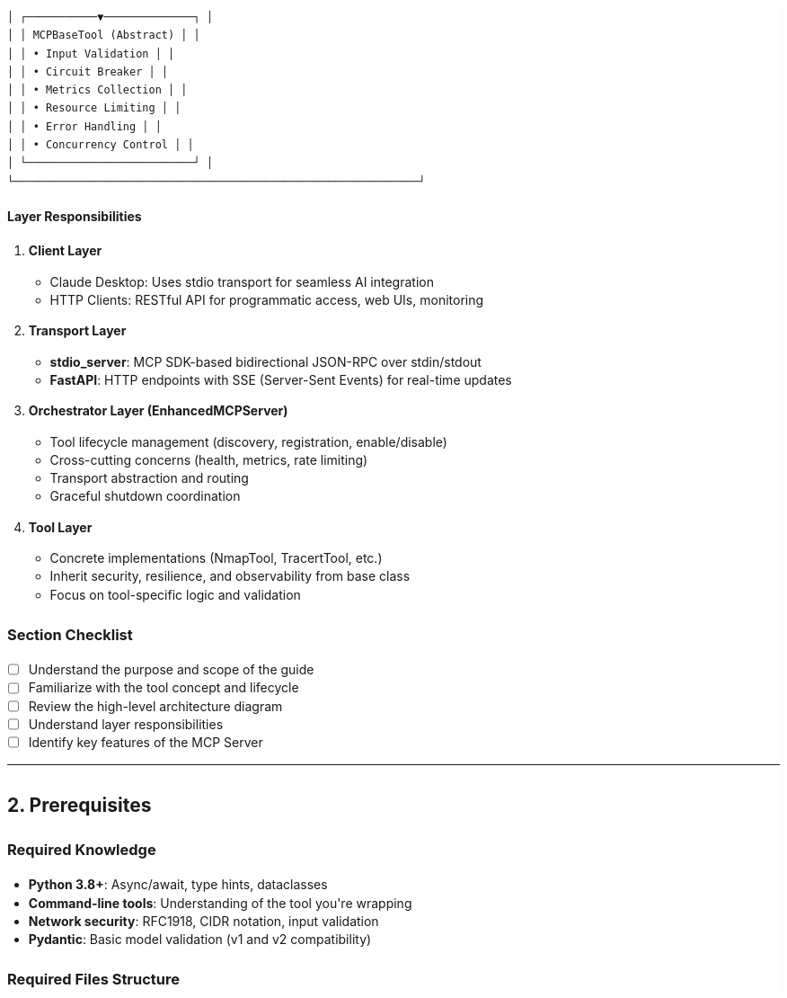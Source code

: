 ```
│ ┌───────────▼──────────────┐ │
│ │ MCPBaseTool (Abstract) │ │
│ │ • Input Validation │ │
│ │ • Circuit Breaker │ │
│ │ • Metrics Collection │ │
│ │ • Resource Limiting │ │
│ │ • Error Handling │ │
│ │ • Concurrency Control │ │
│ └──────────────────────────┘ │
└───────────────────────────────────────────────────────────────┘
```

#### Layer Responsibilities

1. **Client Layer**
   - Claude Desktop: Uses stdio transport for seamless AI integration
   - HTTP Clients: RESTful API for programmatic access, web UIs, monitoring

2. **Transport Layer**
   - **stdio_server**: MCP SDK-based bidirectional JSON-RPC over stdin/stdout
   - **FastAPI**: HTTP endpoints with SSE (Server-Sent Events) for real-time updates

3. **Orchestrator Layer (EnhancedMCPServer)**
   - Tool lifecycle management (discovery, registration, enable/disable)
   - Cross-cutting concerns (health, metrics, rate limiting)
   - Transport abstraction and routing
   - Graceful shutdown coordination

4. **Tool Layer**
   - Concrete implementations (NmapTool, TracertTool, etc.)
   - Inherit security, resilience, and observability from base class
   - Focus on tool-specific logic and validation

### Section Checklist

- [ ] Understand the purpose and scope of the guide
- [ ] Familiarize with the tool concept and lifecycle
- [ ] Review the high-level architecture diagram
- [ ] Understand layer responsibilities
- [ ] Identify key features of the MCP Server

---

## 2. Prerequisites

### Required Knowledge

- **Python 3.8+**: Async/await, type hints, dataclasses
- **Command-line tools**: Understanding of the tool you're wrapping
- **Network security**: RFC1918, CIDR notation, input validation
- **Pydantic**: Basic model validation (v1 and v2 compatibility)

### Required Files Structure
